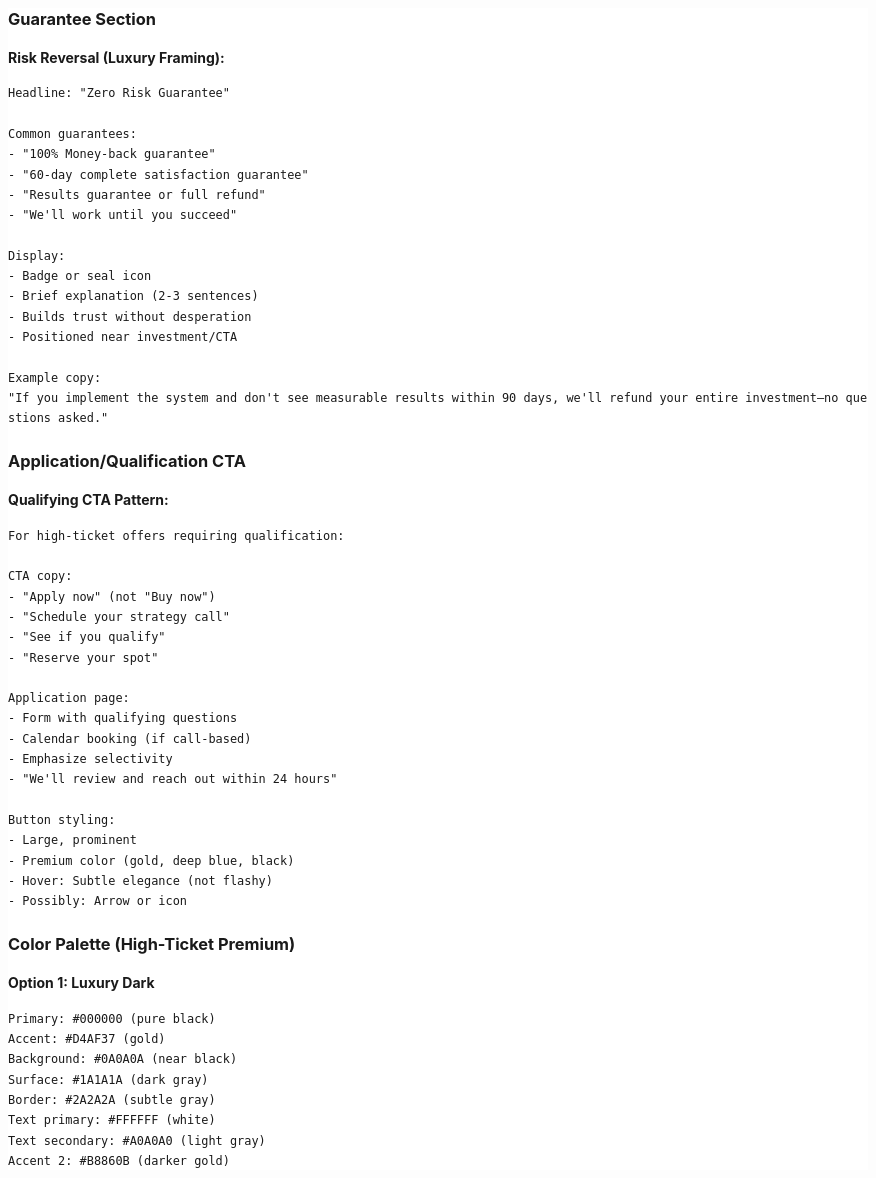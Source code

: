 ### Guarantee Section

**Risk Reversal (Luxury Framing):**
```
Headline: "Zero Risk Guarantee"

Common guarantees:
- "100% Money-back guarantee"
- "60-day complete satisfaction guarantee"
- "Results guarantee or full refund"
- "We'll work until you succeed"

Display:
- Badge or seal icon
- Brief explanation (2-3 sentences)
- Builds trust without desperation
- Positioned near investment/CTA

Example copy:
"If you implement the system and don't see measurable results within 90 days, we'll refund your entire investment—no questions asked."
```

### Application/Qualification CTA

**Qualifying CTA Pattern:**
```
For high-ticket offers requiring qualification:

CTA copy:
- "Apply now" (not "Buy now")
- "Schedule your strategy call"
- "See if you qualify"
- "Reserve your spot"

Application page:
- Form with qualifying questions
- Calendar booking (if call-based)
- Emphasize selectivity
- "We'll review and reach out within 24 hours"

Button styling:
- Large, prominent
- Premium color (gold, deep blue, black)
- Hover: Subtle elegance (not flashy)
- Possibly: Arrow or icon
```

### Color Palette (High-Ticket Premium)

**Option 1: Luxury Dark**
```
Primary: #000000 (pure black)
Accent: #D4AF37 (gold)
Background: #0A0A0A (near black)
Surface: #1A1A1A (dark gray)
Border: #2A2A2A (subtle gray)
Text primary: #FFFFFF (white)
Text secondary: #A0A0A0 (light gray)
Accent 2: #B8860B (darker gold)
```
